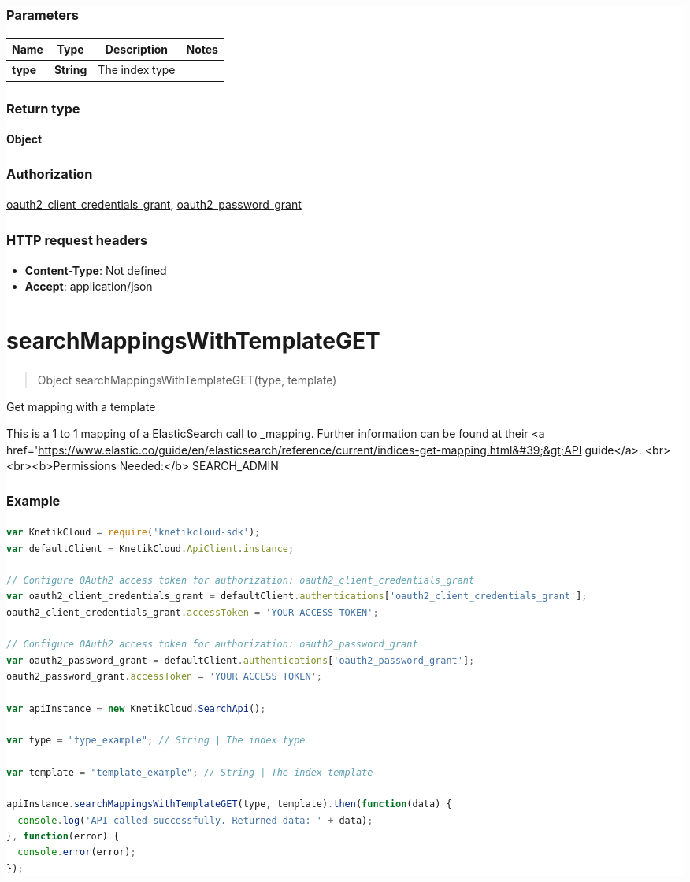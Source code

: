 ### Parameters

Name | Type | Description  | Notes
------------- | ------------- | ------------- | -------------
 **type** | **String**| The index type | 

### Return type

**Object**

### Authorization

[oauth2_client_credentials_grant](../README.md#oauth2_client_credentials_grant), [oauth2_password_grant](../README.md#oauth2_password_grant)

### HTTP request headers

 - **Content-Type**: Not defined
 - **Accept**: application/json

<a name="searchMappingsWithTemplateGET"></a>
# **searchMappingsWithTemplateGET**
> Object searchMappingsWithTemplateGET(type, template)

Get mapping with a template

This is a 1 to 1 mapping of a ElasticSearch call to _mapping.  Further information can be found at their &lt;a href&#x3D;&#39;https://www.elastic.co/guide/en/elasticsearch/reference/current/indices-get-mapping.html&#39;&gt;API guide&lt;/a&gt;. &lt;br&gt;&lt;br&gt;&lt;b&gt;Permissions Needed:&lt;/b&gt; SEARCH_ADMIN

### Example
```javascript
var KnetikCloud = require('knetikcloud-sdk');
var defaultClient = KnetikCloud.ApiClient.instance;

// Configure OAuth2 access token for authorization: oauth2_client_credentials_grant
var oauth2_client_credentials_grant = defaultClient.authentications['oauth2_client_credentials_grant'];
oauth2_client_credentials_grant.accessToken = 'YOUR ACCESS TOKEN';

// Configure OAuth2 access token for authorization: oauth2_password_grant
var oauth2_password_grant = defaultClient.authentications['oauth2_password_grant'];
oauth2_password_grant.accessToken = 'YOUR ACCESS TOKEN';

var apiInstance = new KnetikCloud.SearchApi();

var type = "type_example"; // String | The index type

var template = "template_example"; // String | The index template

apiInstance.searchMappingsWithTemplateGET(type, template).then(function(data) {
  console.log('API called successfully. Returned data: ' + data);
}, function(error) {
  console.error(error);
});

```
